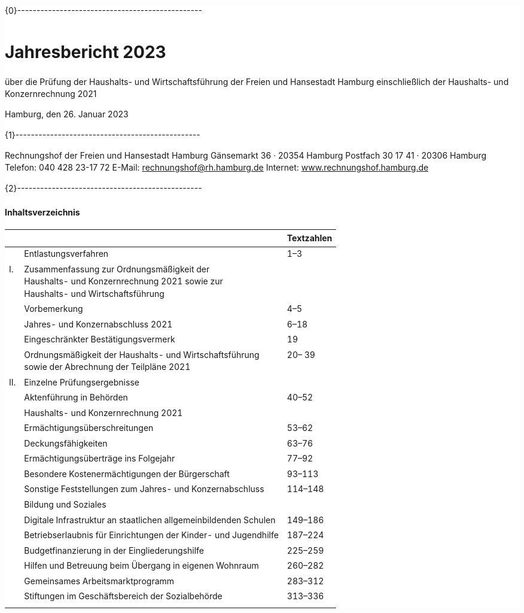 {0}------------------------------------------------

# Jahresbericht 2023

über die Prüfung der Haushalts- und Wirtschaftsführung der Freien und Hansestadt Hamburg einschließlich der Haushalts- und Konzernrechnung 2021

Hamburg, den 26. Januar 2023

{1}------------------------------------------------

Rechnungshof der Freien und Hansestadt Hamburg Gänsemarkt 36 · 20354 Hamburg Postfach 30 17 41 · 20306 Hamburg Telefon: 040 428 23-17 72 E-Mail: rechnungshof@rh.hamburg.de Internet: www.rechnungshof.hamburg.de

{2}------------------------------------------------

#### **Inhaltsverzeichnis**

|     |                                                                                                                                 | Textzahlen |
|-----|---------------------------------------------------------------------------------------------------------------------------------|------------|
|     | Entlastungsverfahren                                                                                                            | 1–3        |
| I.  | Zusammenfassung zur Ordnungsmäßigkeit der<br>Haushalts- und Konzernrechnung 2021 sowie zur<br>Haushalts- und Wirtschaftsführung |            |
|     | Vorbemerkung                                                                                                                    | 4–5        |
|     | Jahres- und Konzernabschluss 2021                                                                                               | 6–18       |
|     | Eingeschränkter Bestätigungsvermerk                                                                                             | 19         |
|     | Ordnungsmäßigkeit der Haushalts- und Wirtschaftsführung<br>sowie der Abrechnung der Teilpläne 2021                              | 20– 39     |
| II. | Einzelne Prüfungsergebnisse                                                                                                     |            |
|     | Aktenführung in Behörden                                                                                                        | 40–52      |
|     | Haushalts- und Konzernrechnung 2021                                                                                             |            |
|     | Ermächtigungsüberschreitungen                                                                                                   | 53–62      |
|     | Deckungsfähigkeiten                                                                                                             | 63–76      |
|     | Ermächtigungsüberträge ins Folgejahr                                                                                            | 77–92      |
|     | Besondere Kostenermächtigungen der Bürgerschaft                                                                                 | 93–113     |
|     | Sonstige Feststellungen zum Jahres- und Konzernabschluss                                                                        | 114–148    |
|     | Bildung und Soziales                                                                                                            |            |
|     | Digitale Infrastruktur an staatlichen allgemeinbildenden Schulen                                                                | 149–186    |
|     | Betriebserlaubnis für Einrichtungen der Kinder- und Jugendhilfe                                                                 | 187–224    |
|     | Budgetfinanzierung in der Eingliederungshilfe                                                                                   | 225–259    |
|     | Hilfen und Betreuung beim Übergang in eigenen Wohnraum                                                                          | 260–282    |
|     | Gemeinsames Arbeitsmarktprogramm                                                                                                | 283–312    |
|     | Stiftungen im Geschäftsbereich der Sozialbehörde                                                                                | 313–336    |
|     |                                                                                                                                 |            |
